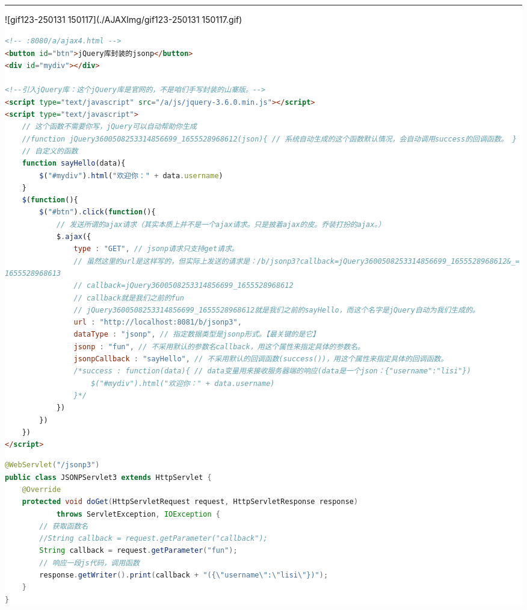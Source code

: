 
---

![gif123-250131 150117](./AJAXImg/gif123-250131 150117.gif)

```html
<!-- :8080/a/ajax4.html -->
<button id="btn">jQuery库封装的jsonp</button>
<div id="mydiv"></div>

<!--引入jQuery库：这个jQuery库是官网的，不是咱们手写封装的山寨版。-->
<script type="text/javascript" src="/a/js/jquery-3.6.0.min.js"></script>
<script type="text/javascript">
    // 这个函数不需要你写，jQuery可以自动帮助你生成
    //function jQuery3600508253314856699_1655528968612(json){ // 系统自动生成的这个函数默认情况，会自动调用success的回调函数。 }
    // 自定义的函数
    function sayHello(data){
        $("#mydiv").html("欢迎你：" + data.username)
    }
    $(function(){
        $("#btn").click(function(){
            // 发送所谓的ajax请求（其实本质上并不是一个ajax请求。只是披着ajax的皮。乔装打扮的ajax。）
            $.ajax({
                type : "GET", // jsonp请求只支持get请求。
                // 虽然这里的url是这样写的，但实际上发送的请求是：/b/jsonp3?callback=jQuery3600508253314856699_1655528968612&_=1655528968613
                // callback=jQuery3600508253314856699_1655528968612
                // callback就是我们之前的fun
                // jQuery3600508253314856699_1655528968612就是我们之前的sayHello，而这个名字是jQuery自动为我们生成的。
                url : "http://localhost:8081/b/jsonp3",
                dataType : "jsonp", // 指定数据类型是jsonp形式。【最关键的是它】
                jsonp : "fun", // 不采用默认的参数名callback，用这个属性来指定具体的参数名。
                jsonpCallback : "sayHello", // 不采用默认的回调函数(success())，用这个属性来指定具体的回调函数。
                /*success : function(data){ // data变量用来接收服务器端的响应(data是一个json：{"username":"lisi"})
                    $("#mydiv").html("欢迎你：" + data.username)
                }*/
            })
        })
    })
</script>
```

```java
@WebServlet("/jsonp3")
public class JSONPServlet3 extends HttpServlet {
    @Override
    protected void doGet(HttpServletRequest request, HttpServletResponse response)
            throws ServletException, IOException {
        // 获取函数名
        //String callback = request.getParameter("callback");
        String callback = request.getParameter("fun");
        // 响应一段js代码，调用函数
        response.getWriter().print(callback + "({\"username\":\"lisi\"})");
    }
}
```
